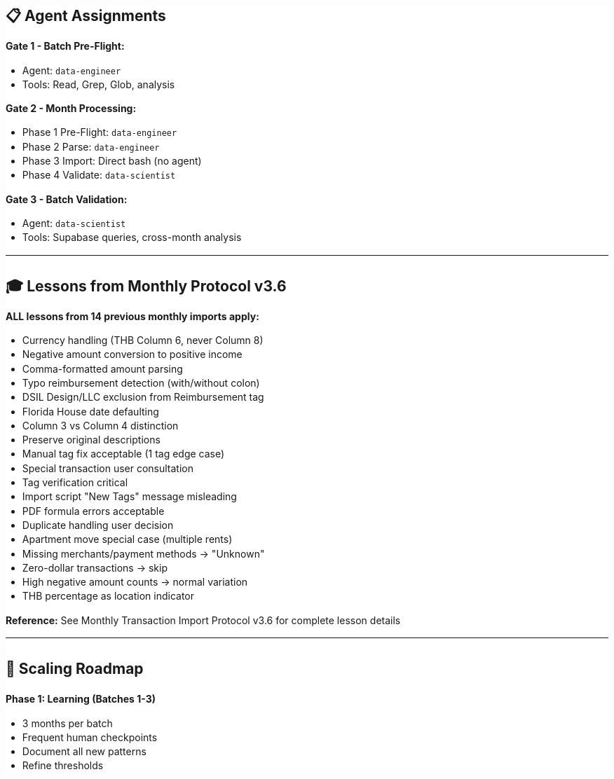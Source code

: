 
## 📋 Agent Assignments

**Gate 1 - Batch Pre-Flight:**
- Agent: `data-engineer`
- Tools: Read, Grep, Glob, analysis

**Gate 2 - Month Processing:**
- Phase 1 Pre-Flight: `data-engineer`
- Phase 2 Parse: `data-engineer`
- Phase 3 Import: Direct bash (no agent)
- Phase 4 Validate: `data-scientist`

**Gate 3 - Batch Validation:**
- Agent: `data-scientist`
- Tools: Supabase queries, cross-month analysis

---

## 🎓 Lessons from Monthly Protocol v3.6

**ALL lessons from 14 previous monthly imports apply:**
- Currency handling (THB Column 6, never Column 8)
- Negative amount conversion to positive income
- Comma-formatted amount parsing
- Typo reimbursement detection (with/without colon)
- DSIL Design/LLC exclusion from Reimbursement tag
- Florida House date defaulting
- Column 3 vs Column 4 distinction
- Preserve original descriptions
- Manual tag fix acceptable (1 tag edge case)
- Special transaction user consultation
- Tag verification critical
- Import script "New Tags" message misleading
- PDF formula errors acceptable
- Duplicate handling user decision
- Apartment move special case (multiple rents)
- Missing merchants/payment methods → "Unknown"
- Zero-dollar transactions → skip
- High negative amount counts → normal variation
- THB percentage as location indicator

**Reference:** See Monthly Transaction Import Protocol v3.6 for complete lesson details

---

## 🚀 Scaling Roadmap

**Phase 1: Learning (Batches 1-3)**
- 3 months per batch
- Frequent human checkpoints
- Document all new patterns
- Refine thresholds
